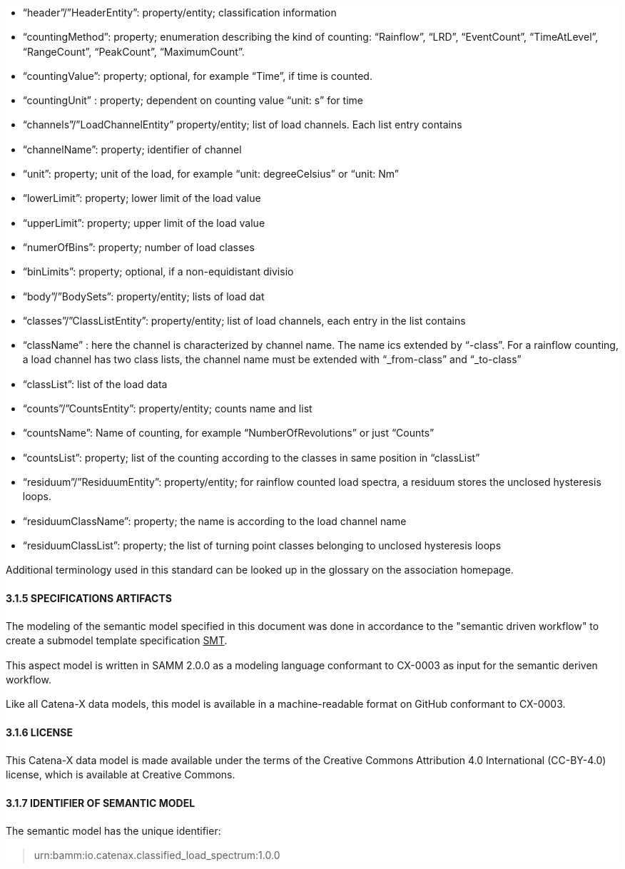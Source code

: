- “header”/”HeaderEntity”: property/entity; classification information
- “countingMethod”: property; enumeration describing the kind of counting: “Rainflow”, “LRD”, “EventCount”, “TimeAtLevel”, “RangeCount”, “PeakCount”, “MaximumCount”.
- “countingValue”: property; optional, for example “Time”, if time is counted.
- “countingUnit” : property; dependent on counting value “unit: s” for time
- “channels”/”LoadChannelEntity” property/entity; list of load channels. Each list entry contains
- “channelName”: property; identifier of channel
- “unit”: property; unit of the load, for example “unit: degreeCelsius” or “unit: Nm”
- “lowerLimit”: property; lower limit of the load value
- “upperLimit”: property; upper limit of the load value
- “numerOfBins”: property; number of load classes
- “binLimits”: property; optional, if a non-equidistant divisio
  
- “body”/”BodySets”: property/entity; lists of load dat
- “classes”/”ClassListEntity”: property/entity; list of load channels, each entry in the list contains
- “className” : here the channel is characterized by channel name. The name ics extended by “-class”. For a rainflow counting, a load channel has two class lists, the channel name must be extended with “_from-class” and “_to-class”
- “classList”: list of the load data
- “counts”/”CountsEntity”: property/entity; counts name and list
- “countsName”: Name of counting, for example “NumberOfRevolutions” or just “Counts”
- “countsList”: property; list of the counting according to the classes in same position in “classList”

- “residuum”/”ResiduumEntity”: property/entity; for rainflow counted load spectra, a residuum stores the unclosed hysteresis loops.
- “residuumClassName”: property; the name is according to the load channel name
- “residuumClassList”: property; the list of turning point classes belonging to unclosed hysteresis loops

Additional terminology used in this standard can be looked up in the glossary on the association homepage.

#### 3.1.5 SPECIFICATIONS ARTIFACTS

The modeling of the semantic model specified in this document was done in accordance to the "semantic driven workflow" to create a submodel template specification [SMT](#52-non-normative-references).

This aspect model is written in SAMM 2.0.0 as a modeling language conformant to CX-0003
as input for the semantic deriven workflow.

Like all Catena-X data models, this model is available in a machine-readable format on GitHub
conformant to CX-0003.

#### 3.1.6 LICENSE

This Catena-X data model is made available under the terms of the Creative Commons Attribution 4.0 International (CC-BY-4.0) license, which is available at Creative Commons.

#### 3.1.7 IDENTIFIER OF SEMANTIC MODEL

The semantic model has the unique identifier:

> urn:bamm:io.catenax.classified_load_spectrum:1.0.0  
